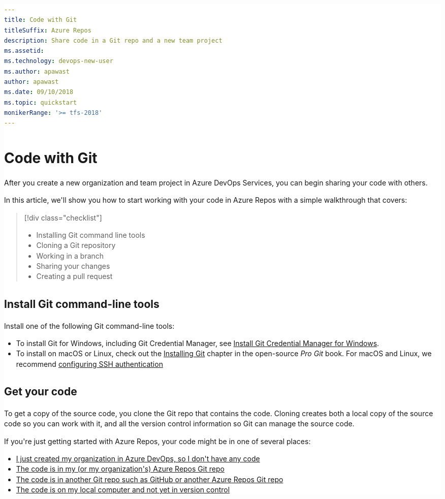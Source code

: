 ```yaml
---
title: Code with Git
titleSuffix: Azure Repos
description: Share code in a Git repo and a new team project 
ms.assetid: 
ms.technology: devops-new-user
ms.author: apawast
author: apawast
ms.date: 09/10/2018
ms.topic: quickstart
monikerRange: '>= tfs-2018'
---
```


# Code with Git

After you create a new organization and team project in Azure DevOps Services, you can begin sharing your code with others.

In this article, we'll show you how to start working with your code in Azure Repos with a simple walkthrough that covers:

> [!div class="checklist"]
>
> - Installing Git command line tools
> - Cloning a Git repository
> - Working in a branch
> - Sharing your changes
> - Creating a pull request

## Install Git command-line tools

Install one of the following Git command-line tools:

- To install Git for Windows, including Git Credential Manager, see [Install Git Credential Manager for Windows](../git/set-up-credential-managers.md#windows).
- To install on macOS or Linux, check out the [Installing Git](https://git-scm.com/book/en/v2/Getting-Started-Installing-Git) chapter in the open-source _Pro Git_ book. For macOS and Linux, we recommend [configuring SSH authentication](../git/use-ssh-keys-to-authenticate.md)

## Get your code

To get a copy of the source code, you clone the Git repo that contains the code. Cloning creates both a local copy of the source code so you can work with it, and all the version control information so Git can manage the source code.

If you're just getting started with Azure Repos, your code might be in one of several places:

- [I just created my organization in Azure DevOps, so I don't have any code](#i-just-created-my-organization-in-azure-devops-so-i-dont-have-any-code)
- [The code is in my (or my organization's) Azure Repos Git repo](#the-code-is-in-my-or-my-organizations-azure-repos-git-repo)
- [The code is in another Git repo such as GitHub or another Azure Repos Git repo](#the-code-is-in-another-git-repo)
- [The code is on my local computer and not yet in version control](#the-code-is-on-my-local-computer-and-not-yet-in-version-control)
